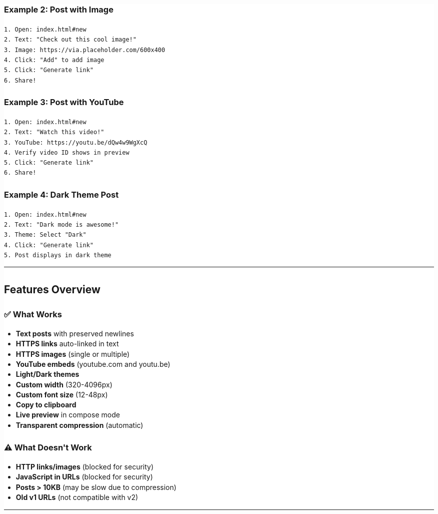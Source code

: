 ### Example 2: Post with Image

```
1. Open: index.html#new
2. Text: "Check out this cool image!"
3. Image: https://via.placeholder.com/600x400
4. Click: "Add" to add image
5. Click: "Generate link"
6. Share!
```

### Example 3: Post with YouTube

```
1. Open: index.html#new
2. Text: "Watch this video!"
3. YouTube: https://youtu.be/dQw4w9WgXcQ
4. Verify video ID shows in preview
5. Click: "Generate link"
6. Share!
```

### Example 4: Dark Theme Post

```
1. Open: index.html#new
2. Text: "Dark mode is awesome!"
3. Theme: Select "Dark"
4. Click: "Generate link"
5. Post displays in dark theme
```

---

## Features Overview

### ✅ What Works

- **Text posts** with preserved newlines
- **HTTPS links** auto-linked in text
- **HTTPS images** (single or multiple)
- **YouTube embeds** (youtube.com and youtu.be)
- **Light/Dark themes**
- **Custom width** (320-4096px)
- **Custom font size** (12-48px)
- **Copy to clipboard**
- **Live preview** in compose mode
- **Transparent compression** (automatic)

### ⚠️ What Doesn't Work

- **HTTP links/images** (blocked for security)
- **JavaScript in URLs** (blocked for security)
- **Posts > 10KB** (may be slow due to compression)
- **Old v1 URLs** (not compatible with v2)

---